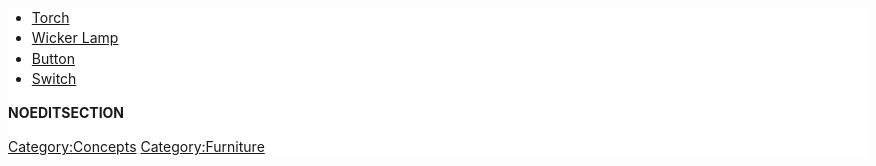   - [Torch](Items/Torch.md "wikilink")
  - [Wicker Lamp](Items/Wicker_Lamp.md "wikilink")
  - [Button](Electrics/Button.md "wikilink")
  - [Switch](Electrics/Switch.md "wikilink")

__NOEDITSECTION__

[Category:Concepts](Category:Concepts "wikilink")
[Category:Furniture](Category:Furniture "wikilink")